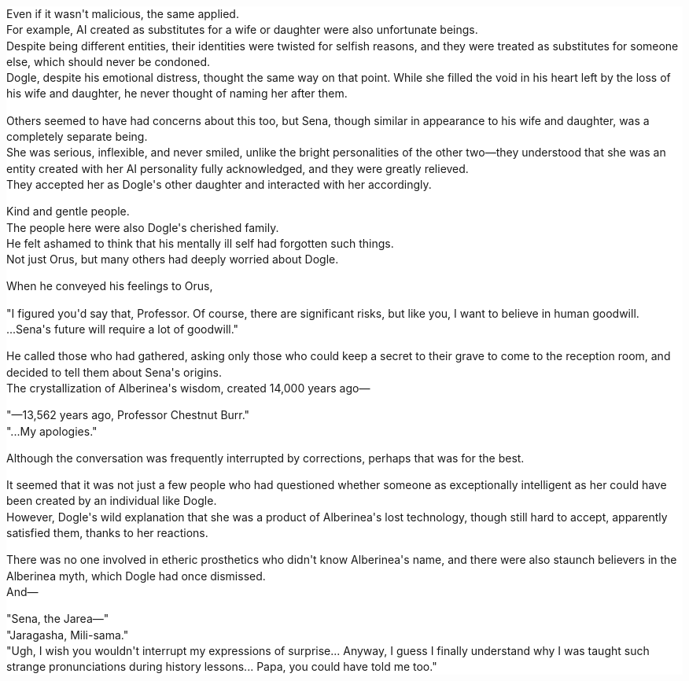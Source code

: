 Even if it wasn't malicious, the same applied.  
For example, AI created as substitutes for a wife or daughter were also
unfortunate beings.  
Despite being different entities, their identities were twisted for
selfish reasons, and they were treated as substitutes for someone else,
which should never be condoned.  
Dogle, despite his emotional distress, thought the same way on that
point. While she filled the void in his heart left by the loss of his
wife and daughter, he never thought of naming her after them.  
  
Others seemed to have had concerns about this too, but Sena, though
similar in appearance to his wife and daughter, was a completely
separate being.  
She was serious, inflexible, and never smiled, unlike the bright
personalities of the other two—they understood that she was an entity
created with her AI personality fully acknowledged, and they were
greatly relieved.  
They accepted her as Dogle's other daughter and interacted with her
accordingly.  
  
Kind and gentle people.  
The people here were also Dogle's cherished family.  
He felt ashamed to think that his mentally ill self had forgotten such
things.  
Not just Orus, but many others had deeply worried about Dogle.  
  
When he conveyed his feelings to Orus,  
  
"I figured you'd say that, Professor. Of course, there are significant
risks, but like you, I want to believe in human goodwill. ...Sena's
future will require a lot of goodwill."  
  
He called those who had gathered, asking only those who could keep a
secret to their grave to come to the reception room, and decided to tell
them about Sena's origins.  
The crystallization of Alberinea's wisdom, created 14,000 years ago—  
  
"—13,562 years ago, Professor Chestnut Burr."  
"...My apologies."  
  
Although the conversation was frequently interrupted by corrections,
perhaps that was for the best.  
  
It seemed that it was not just a few people who had questioned whether
someone as exceptionally intelligent as her could have been created by
an individual like Dogle.  
However, Dogle's wild explanation that she was a product of Alberinea's
lost technology, though still hard to accept, apparently satisfied them,
thanks to her reactions.  
  
There was no one involved in etheric prosthetics who didn't know
Alberinea's name, and there were also staunch believers in the Alberinea
myth, which Dogle had once dismissed.  
And—  
  
"Sena, the Jarea—"  
"Jaragasha, Mili-sama."  
"Ugh, I wish you wouldn't interrupt my expressions of surprise...
Anyway, I guess I finally understand why I was taught such strange
pronunciations during history lessons... Papa, you could have told me
too."  
  